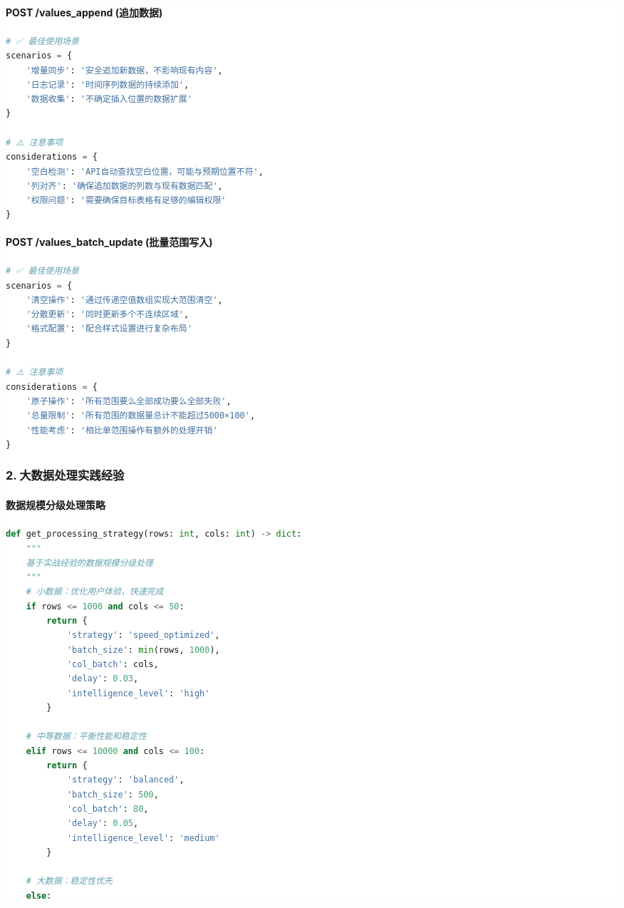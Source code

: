 #### POST /values_append (追加数据)
```python
# ✅ 最佳使用场景  
scenarios = {
    '增量同步': '安全追加新数据，不影响现有内容',
    '日志记录': '时间序列数据的持续添加',
    '数据收集': '不确定插入位置的数据扩展'
}

# ⚠️ 注意事项
considerations = {
    '空白检测': 'API自动查找空白位置，可能与预期位置不符',
    '列对齐': '确保追加数据的列数与现有数据匹配',
    '权限问题': '需要确保目标表格有足够的编辑权限'
}
```

#### POST /values_batch_update (批量范围写入)
```python
# ✅ 最佳使用场景
scenarios = {
    '清空操作': '通过传递空值数组实现大范围清空',
    '分散更新': '同时更新多个不连续区域',
    '格式配置': '配合样式设置进行复杂布局'
}

# ⚠️ 注意事项  
considerations = {
    '原子操作': '所有范围要么全部成功要么全部失败',
    '总量限制': '所有范围的数据量总计不能超过5000×100',
    '性能考虑': '相比单范围操作有额外的处理开销'
}
```

### 2. 大数据处理实践经验

#### 数据规模分级处理策略
```python
def get_processing_strategy(rows: int, cols: int) -> dict:
    """
    基于实战经验的数据规模分级处理
    """
    # 小数据：优化用户体验，快速完成
    if rows <= 1000 and cols <= 50:
        return {
            'strategy': 'speed_optimized',
            'batch_size': min(rows, 1000),
            'col_batch': cols,
            'delay': 0.03,
            'intelligence_level': 'high'
        }
    
    # 中等数据：平衡性能和稳定性
    elif rows <= 10000 and cols <= 100:
        return {
            'strategy': 'balanced',
            'batch_size': 500,
            'col_batch': 80,
            'delay': 0.05,
            'intelligence_level': 'medium'
        }
    
    # 大数据：稳定性优先
    else:
```